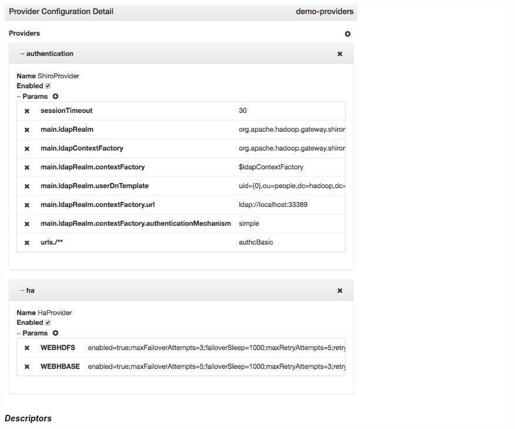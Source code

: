 <img src="static/images/adminui/image11.png" alt="Provider Configuration Summary" style="width:6.25in;height:6.95833in" />


##### Descriptors
